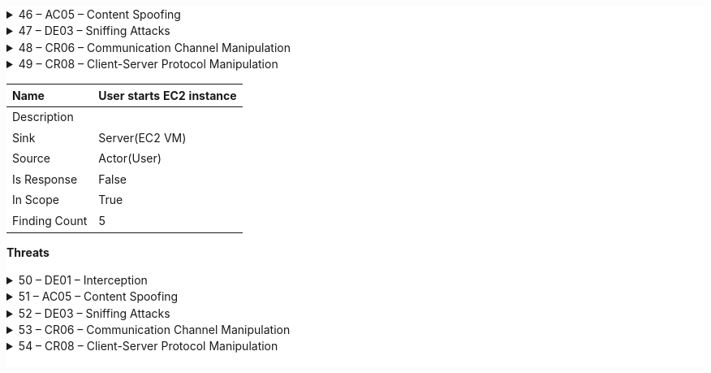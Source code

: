 <details><summary>
46 – AC05 – Content Spoofing
</summary></details>
<details><summary>
47 – DE03 – Sniffing Attacks
</summary></details>
<details><summary>
48 – CR06 – Communication Channel Manipulation
</summary></details>
<details><summary>
49 – CR08 – Client-Server Protocol Manipulation
</summary></details>
<table>
<thead>
<tr>
<th style="text-align: left;">Name</th>
<th style="text-align: left;">User starts EC2 instance</th>
</tr>
</thead>
<tbody>
<tr>
<td style="text-align: left;">Description</td>
<td style="text-align: left;"></td>
</tr>
<tr>
<td style="text-align: left;">Sink</td>
<td style="text-align: left;">Server(EC2 VM)</td>
</tr>
<tr>
<td style="text-align: left;">Source</td>
<td style="text-align: left;">Actor(User)</td>
</tr>
<tr>
<td style="text-align: left;">Is Response</td>
<td style="text-align: left;">False</td>
</tr>
<tr>
<td style="text-align: left;">In Scope</td>
<td style="text-align: left;">True</td>
</tr>
<tr>
<td style="text-align: left;">Finding Count</td>
<td style="text-align: left;">5</td>
</tr>
</tbody>
</table>
<p><strong>Threats</strong></p>
<details><summary>
50 – DE01 – Interception
</summary></details>
<details><summary>
51 – AC05 – Content Spoofing
</summary></details>
<details><summary>
52 – DE03 – Sniffing Attacks
</summary></details>
<details><summary>
53 – CR06 – Communication Channel Manipulation
</summary></details>
<details><summary>
54 – CR08 – Client-Server Protocol Manipulation
</summary></details>
<table>
<thead>